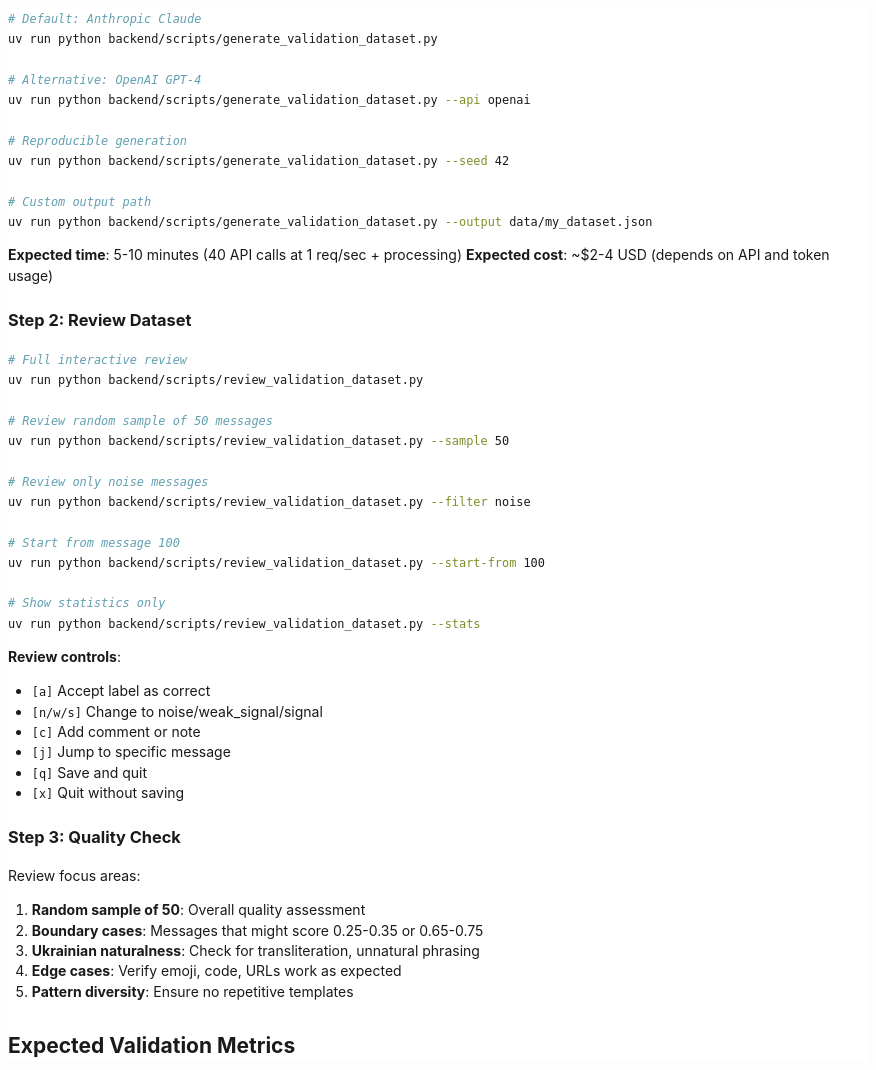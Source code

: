 ```bash
# Default: Anthropic Claude
uv run python backend/scripts/generate_validation_dataset.py

# Alternative: OpenAI GPT-4
uv run python backend/scripts/generate_validation_dataset.py --api openai

# Reproducible generation
uv run python backend/scripts/generate_validation_dataset.py --seed 42

# Custom output path
uv run python backend/scripts/generate_validation_dataset.py --output data/my_dataset.json
```

**Expected time**: 5-10 minutes (40 API calls at 1 req/sec + processing)
**Expected cost**: ~$2-4 USD (depends on API and token usage)

### Step 2: Review Dataset

```bash
# Full interactive review
uv run python backend/scripts/review_validation_dataset.py

# Review random sample of 50 messages
uv run python backend/scripts/review_validation_dataset.py --sample 50

# Review only noise messages
uv run python backend/scripts/review_validation_dataset.py --filter noise

# Start from message 100
uv run python backend/scripts/review_validation_dataset.py --start-from 100

# Show statistics only
uv run python backend/scripts/review_validation_dataset.py --stats
```

**Review controls**:
- `[a]` Accept label as correct
- `[n/w/s]` Change to noise/weak_signal/signal
- `[c]` Add comment or note
- `[j]` Jump to specific message
- `[q]` Save and quit
- `[x]` Quit without saving

### Step 3: Quality Check

Review focus areas:
1. **Random sample of 50**: Overall quality assessment
2. **Boundary cases**: Messages that might score 0.25-0.35 or 0.65-0.75
3. **Ukrainian naturalness**: Check for transliteration, unnatural phrasing
4. **Edge cases**: Verify emoji, code, URLs work as expected
5. **Pattern diversity**: Ensure no repetitive templates

## Expected Validation Metrics
